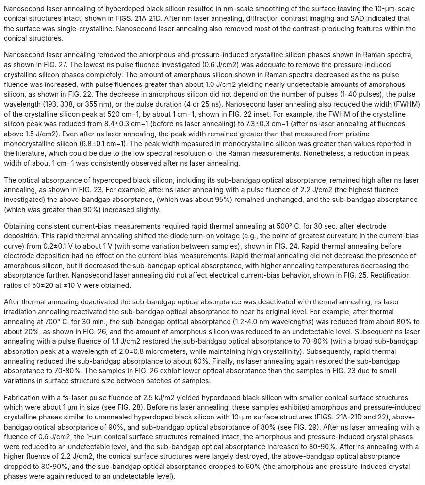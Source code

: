 Nanosecond laser annealing of hyperdoped black silicon resulted in nm-scale smoothing of the surface leaving the 10-μm-scale conical structures intact, shown in FIGS. 21A-21D. After nm laser annealing, diffraction contrast imaging and SAD indicated that the surface was single-crystalline. Nanosecond laser annealing also removed most of the contrast-producing features within the conical structures.

Nanosecond laser annealing removed the amorphous and pressure-induced crystalline silicon phases shown in Raman spectra, as shown in FIG. 27. The lowest ns pulse fluence investigated (0.6 J/cm2) was adequate to remove the pressure-induced crystalline silicon phases completely. The amount of amorphous silicon shown in Raman spectra decreased as the ns pulse fluence was increased, with pulse fluences greater than about 1.0 J/cm2 yielding nearly undetectable amounts of amorphous silicon, as shown in FIG. 22. The decrease in amorphous silicon did not depend on the number of pulses (1-40 pulses), the pulse wavelength (193, 308, or 355 nm), or the pulse duration (4 or 25 ns). Nanosecond laser annealing also reduced the width (FWHM) of the crystalline silicon peak at 520 cm−1, by about 1 cm−1, shown in FIG. 22 inset. For example, the FWHM of the crystalline silicon peak was reduced from 8.4±0.3 cm−1 (before ns laser annealing) to 7.3±0.3 cm−1 (after ns laser annealing at fluences above 1.5 J/cm2). Even after ns laser annealing, the peak width remained greater than that measured from pristine monocrystalline silicon (6.8±0.1 cm−1). The peak width measured in monocrystalline silicon was greater than values reported in the literature, which could be due to the low spectral resolution of the Raman measurements. Nonetheless, a reduction in peak width of about 1 cm−1 was consistently observed after ns laser annealing.

The optical absorptance of hyperdoped black silicon, including its sub-bandgap optical absorptance, remained high after ns laser annealing, as shown in FIG. 23. For example, after ns laser annealing with a pulse fluence of 2.2 J/cm2 (the highest fluence investigated) the above-bandgap absorptance, (which was about 95%) remained unchanged, and the sub-bandgap absorptance (which was greater than 90%) increased slightly.

Obtaining consistent current-bias measurements required rapid thermal annealing at 500° C. for 30 sec. after electrode deposition. This rapid thermal annealing shifted the diode turn-on voltage (e.g., the point of greatest curvature in the current-bias curve) from 0.2±0.1 V to about 1 V (with some variation between samples), shown in FIG. 24. Rapid thermal annealing before electrode deposition had no effect on the current-bias measurements. Rapid thermal annealing did not decrease the presence of amorphous silicon, but it decreased the sub-bandgap optical absorptance, with higher annealing temperatures decreasing the absorptance further. Nanosecond laser annealing did not affect electrical current-bias behavior, shown in FIG. 25. Rectification ratios of 50±20 at ±10 V were obtained.

After thermal annealing deactivated the sub-bandgap optical absorptance was deactivated with thermal annealing, ns laser irradiation annealing reactivated the sub-bandgap optical absorptance to near its original level. For example, after thermal annealing at 700° C. for 30 min., the sub-bandgap optical absorptance (1.2-4.0 nm wavelengths) was reduced from about 80% to about 20%, as shown in FIG. 26, and the amount of amorphous silicon was reduced to an undetectable level. Subsequent ns laser annealing with a pulse fluence of 1.1 J/cm2 restored the sub-bandgap optical absorptance to 70-80% (with a broad sub-bandgap absorption peak at a wavelength of 2.0±0.8 micrometers, while maintaining high crystallinity). Subsequently, rapid thermal annealing reduced the sub-bandgap absorptance to about 60%. Finally, ns laser annealing again restored the sub-bandgap absorptance to 70-80%. The samples in FIG. 26 exhibit lower optical absorptance than the samples in FIG. 23 due to small variations in surface structure size between batches of samples.

Fabrication with a fs-laser pulse fluence of 2.5 kJ/m2 yielded hyperdoped black silicon with smaller conical surface structures, which were about 1 μm in size (see FIG. 28). Before ns laser annealing, these samples exhibited amorphous and pressure-induced crystalline phases similar to unannealed hyperdoped black silicon with 10-μm surface structures (FIGS. 21A-21D and 22), above-bandgap optical absorptance of 90%, and sub-bandgap optical absorptance of 80% (see FIG. 29). After ns laser annealing with a fluence of 0.6 J/cm2, the 1-μm conical surface structures remained intact, the amorphous and pressure-induced crystal phases were reduced to an undetectable level, and the sub-bandgap optical absorptance increased to 80-90%. After ns annealing with a higher fluence of 2.2 J/cm2, the conical surface structures were largely destroyed, the above-bandgap optical absorptance dropped to 80-90%, and the sub-bandgap optical absorptance dropped to 60% (the amorphous and pressure-induced crystal phases were again reduced to an undetectable level).
